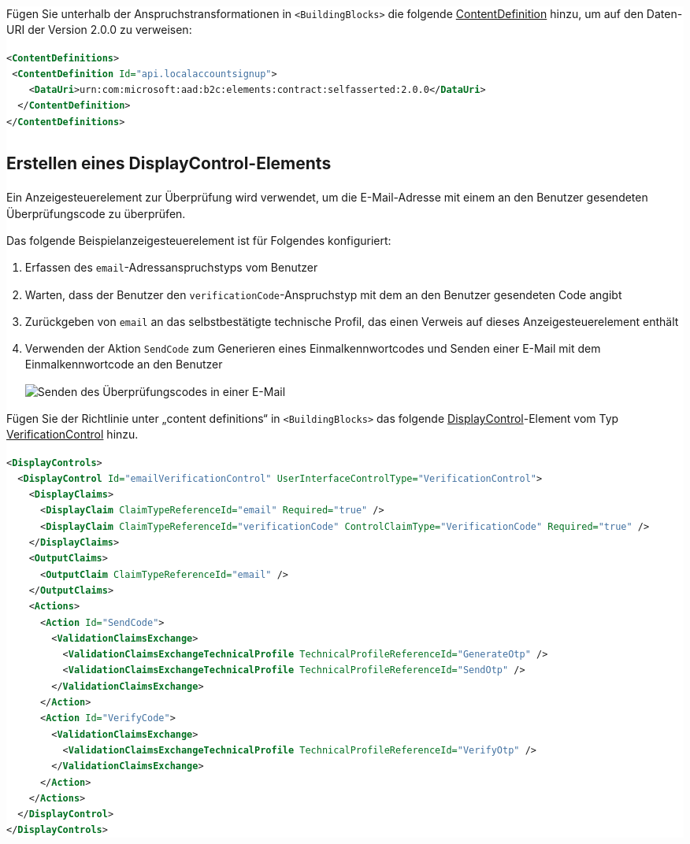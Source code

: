 Fügen Sie unterhalb der Anspruchstransformationen in `<BuildingBlocks>` die folgende [ContentDefinition](contentdefinitions.md) hinzu, um auf den Daten-URI der Version 2.0.0 zu verweisen:

```XML
<ContentDefinitions>
 <ContentDefinition Id="api.localaccountsignup">
    <DataUri>urn:com:microsoft:aad:b2c:elements:contract:selfasserted:2.0.0</DataUri>
  </ContentDefinition>
</ContentDefinitions>
```

## <a name="create-a-displaycontrol"></a>Erstellen eines DisplayControl-Elements

Ein Anzeigesteuerelement zur Überprüfung wird verwendet, um die E-Mail-Adresse mit einem an den Benutzer gesendeten Überprüfungscode zu überprüfen.

Das folgende Beispielanzeigesteuerelement ist für Folgendes konfiguriert:

1. Erfassen des `email`-Adressanspruchstyps vom Benutzer
1. Warten, dass der Benutzer den `verificationCode`-Anspruchstyp mit dem an den Benutzer gesendeten Code angibt
1. Zurückgeben von `email` an das selbstbestätigte technische Profil, das einen Verweis auf dieses Anzeigesteuerelement enthält
1. Verwenden der Aktion `SendCode` zum Generieren eines Einmalkennwortcodes und Senden einer E-Mail mit dem Einmalkennwortcode an den Benutzer

   ![Senden des Überprüfungscodes in einer E-Mail](media/custom-email-mailjet/display-control-verification-email-action-01.png)

Fügen Sie der Richtlinie unter „content definitions“ in `<BuildingBlocks>` das folgende [DisplayControl](display-controls.md)-Element vom Typ [VerificationControl](display-control-verification.md) hinzu.

```XML
<DisplayControls>
  <DisplayControl Id="emailVerificationControl" UserInterfaceControlType="VerificationControl">
    <DisplayClaims>
      <DisplayClaim ClaimTypeReferenceId="email" Required="true" />
      <DisplayClaim ClaimTypeReferenceId="verificationCode" ControlClaimType="VerificationCode" Required="true" />
    </DisplayClaims>
    <OutputClaims>
      <OutputClaim ClaimTypeReferenceId="email" />
    </OutputClaims>
    <Actions>
      <Action Id="SendCode">
        <ValidationClaimsExchange>
          <ValidationClaimsExchangeTechnicalProfile TechnicalProfileReferenceId="GenerateOtp" />
          <ValidationClaimsExchangeTechnicalProfile TechnicalProfileReferenceId="SendOtp" />
        </ValidationClaimsExchange>
      </Action>
      <Action Id="VerifyCode">
        <ValidationClaimsExchange>
          <ValidationClaimsExchangeTechnicalProfile TechnicalProfileReferenceId="VerifyOtp" />
        </ValidationClaimsExchange>
      </Action>
    </Actions>
  </DisplayControl>
</DisplayControls>
```
